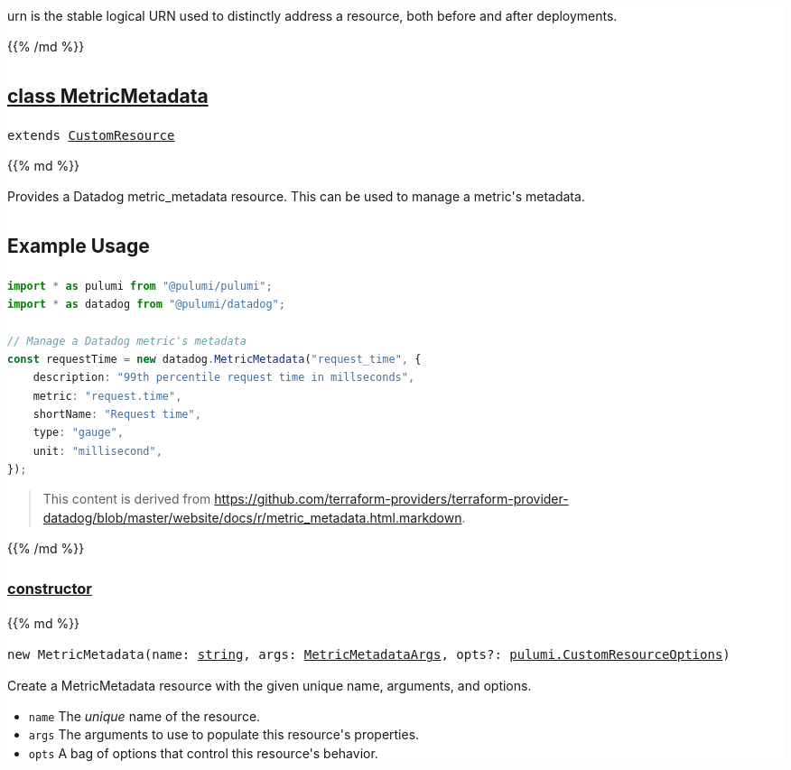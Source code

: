 urn is the stable logical URN used to distinctly address a resource, both before and after
deployments.

{{% /md %}}
</div>
</div>
<h2 class="pdoc-module-header" id="MetricMetadata">
<a class="pdoc-member-name" href="https://github.com/pulumi/pulumi-datadog/blob/0127400decf44f1c0713cd7a31395750b862fb1d/sdk/nodejs/metricMetadata.ts#L28">class <b>MetricMetadata</b></a>
</h2>
<div class="pdoc-module-contents">
<pre class="highlight"><span class='kd'>extends</span> <a href='/docs/reference/pkg/nodejs/pulumi/pulumi/#CustomResource'>CustomResource</a></pre>
{{% md %}}

Provides a Datadog metric_metadata resource. This can be used to manage a metric's metadata.

## Example Usage

```typescript
import * as pulumi from "@pulumi/pulumi";
import * as datadog from "@pulumi/datadog";

// Manage a Datadog metric's metadata
const requestTime = new datadog.MetricMetadata("request_time", {
    description: "99th percentile request time in millseconds",
    metric: "request.time",
    shortName: "Request time",
    type: "gauge",
    unit: "millisecond",
});
```

> This content is derived from https://github.com/terraform-providers/terraform-provider-datadog/blob/master/website/docs/r/metric_metadata.html.markdown.

{{% /md %}}
<h3 class="pdoc-member-header" id="MetricMetadata-constructor">
<a class="pdoc-child-name" href="https://github.com/pulumi/pulumi-datadog/blob/0127400decf44f1c0713cd7a31395750b862fb1d/sdk/nodejs/metricMetadata.ts#L79"> <b>constructor</b></a>
</h3>
<div class="pdoc-member-contents">
{{% md %}}

<pre class="highlight"><span class='kd'></span><span class='kd'>new</span> MetricMetadata(name: <span class='kd'><a href='https://developer.mozilla.org/en-US/docs/Web/JavaScript/Reference/Global_Objects/String'>string</a></span>, args: <a href='#MetricMetadataArgs'>MetricMetadataArgs</a>, opts?: <a href='/docs/reference/pkg/nodejs/pulumi/pulumi/#CustomResourceOptions'>pulumi.CustomResourceOptions</a>)</pre>


Create a MetricMetadata resource with the given unique name, arguments, and options.

* `name` The _unique_ name of the resource.
* `args` The arguments to use to populate this resource&#39;s properties.
* `opts` A bag of options that control this resource&#39;s behavior.
